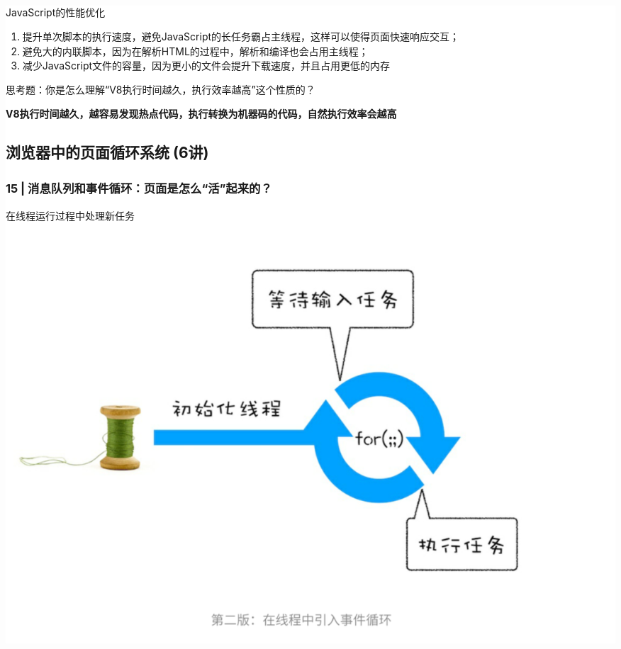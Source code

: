    JavaScript的性能优化

   1. 提升单次脚本的执⾏速度，避免JavaScript的⻓任务霸占主线程，这样可以使得⻚⾯快速响应交互；
   2. 避免⼤的内联脚本，因为在解析HTML的过程中，解析和编译也会占⽤主线程；
   3. 减少JavaScript⽂件的容量，因为更⼩的⽂件会提升下载速度，并且占⽤更低的内存

   思考题：你是怎么理解“V8执⾏时间越久，执⾏效率越⾼”这个性质的？

   **V8执⾏时间越久，越容易发现热点代码，执⾏转换为机器码的代码，⾃然执⾏效率会越⾼**

## 浏览器中的页面循环系统 (6讲)

### 15 | 消息队列和事件循环：页面是怎么“活”起来的？

在线程运⾏过程中处理新任务

![image-20200420151323620](imge/image-20200420151323620.png)
